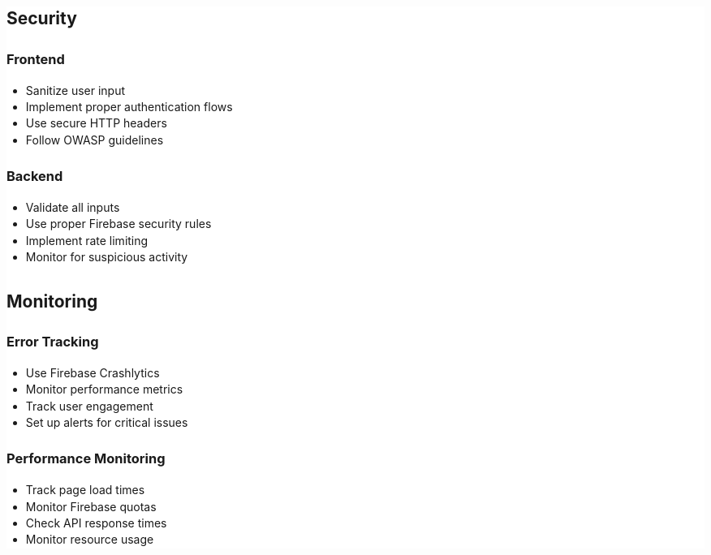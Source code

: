 ## Security

### Frontend
- Sanitize user input
- Implement proper authentication flows
- Use secure HTTP headers
- Follow OWASP guidelines

### Backend
- Validate all inputs
- Use proper Firebase security rules
- Implement rate limiting
- Monitor for suspicious activity

## Monitoring

### Error Tracking
- Use Firebase Crashlytics
- Monitor performance metrics
- Track user engagement
- Set up alerts for critical issues

### Performance Monitoring
- Track page load times
- Monitor Firebase quotas
- Check API response times
- Monitor resource usage
